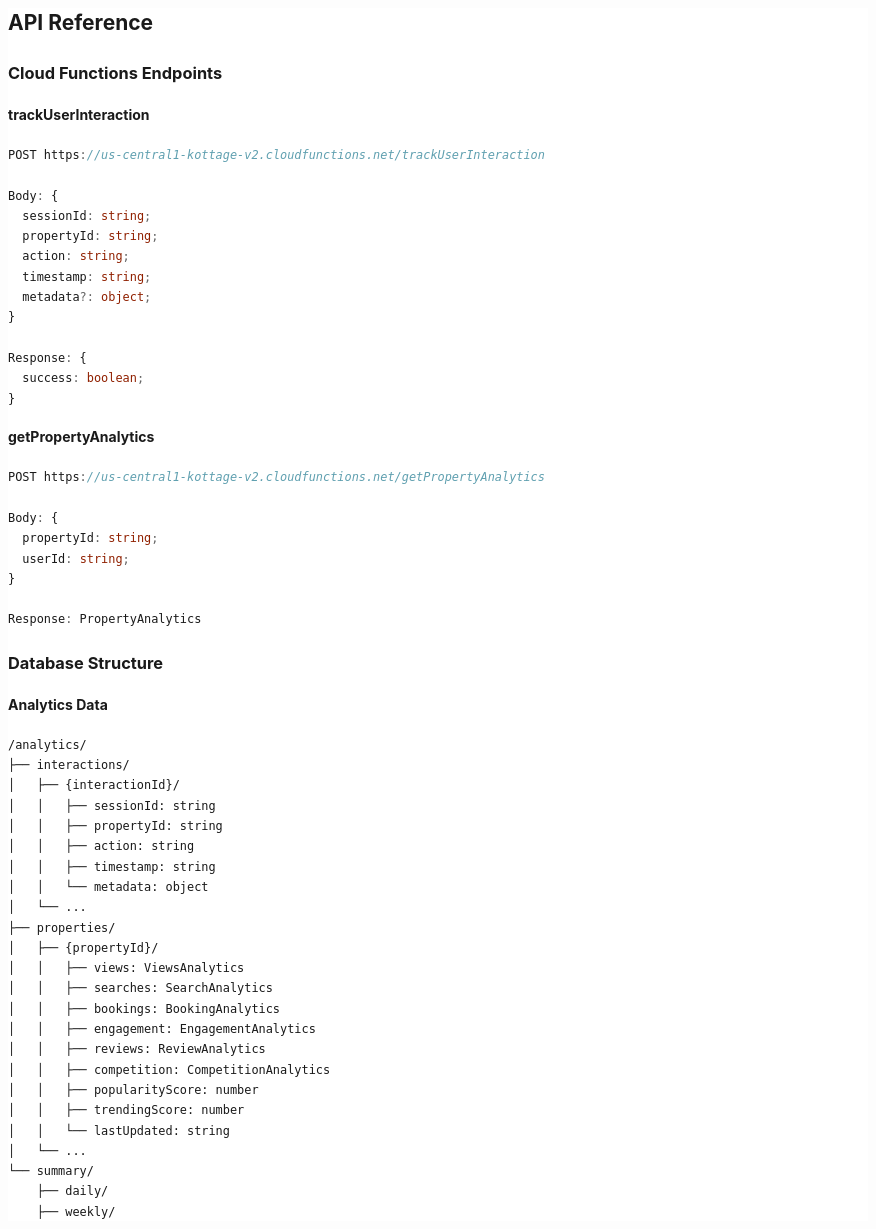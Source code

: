 ```typescript
```

## API Reference

### Cloud Functions Endpoints

#### trackUserInteraction
```typescript
POST https://us-central1-kottage-v2.cloudfunctions.net/trackUserInteraction

Body: {
  sessionId: string;
  propertyId: string;
  action: string;
  timestamp: string;
  metadata?: object;
}

Response: {
  success: boolean;
}
```

#### getPropertyAnalytics
```typescript
POST https://us-central1-kottage-v2.cloudfunctions.net/getPropertyAnalytics

Body: {
  propertyId: string;
  userId: string;
}

Response: PropertyAnalytics
```

### Database Structure

#### Analytics Data
```
/analytics/
├── interactions/
│   ├── {interactionId}/
│   │   ├── sessionId: string
│   │   ├── propertyId: string
│   │   ├── action: string
│   │   ├── timestamp: string
│   │   └── metadata: object
│   └── ...
├── properties/
│   ├── {propertyId}/
│   │   ├── views: ViewsAnalytics
│   │   ├── searches: SearchAnalytics
│   │   ├── bookings: BookingAnalytics
│   │   ├── engagement: EngagementAnalytics
│   │   ├── reviews: ReviewAnalytics
│   │   ├── competition: CompetitionAnalytics
│   │   ├── popularityScore: number
│   │   ├── trendingScore: number
│   │   └── lastUpdated: string
│   └── ...
└── summary/
    ├── daily/
    ├── weekly/
```